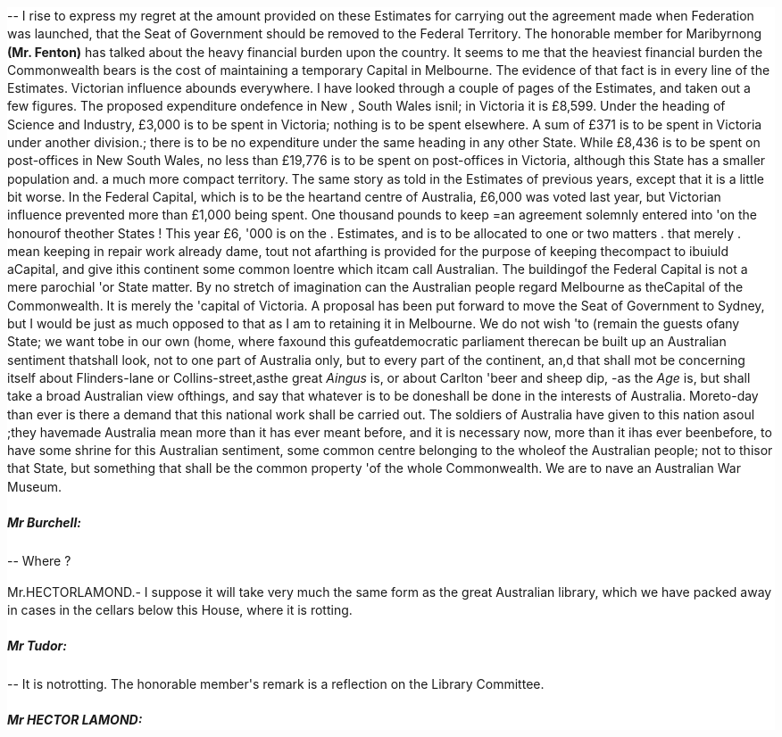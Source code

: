--  I rise to express my regret at the amount provided on these Estimates for carrying out the agreement made when Federation was launched, that the Seat of Government should be removed to the Federal Territory. The honorable member for Maribyrnong  **(Mr. Fenton)**  has talked about the heavy financial burden upon the country. It seems to me that the heaviest financial burden the Commonwealth bears is the cost of maintaining a temporary Capital in Melbourne. The evidence of that fact is in every line of the Estimates. Victorian influence abounds everywhere. I have looked through a couple of pages of the Estimates, and taken out a few figures. The  proposed expenditure ondefence in New , South Wales isnil; in Victoria it is £8,599. Under the heading of Science and Industry, £3,000 is to be spent in Victoria; nothing is to be spent elsewhere. A sum of £371 is to be spent in Victoria under another division.; there is to be no expenditure under the same heading in any other State. While £8,436 is to be spent on post-offices in New South Wales, no less than £19,776 is to be spent on post-offices in Victoria, although this State has a smaller population and. a much more compact territory. The same story as told in the Estimates of previous years, except that it is a little bit worse. In the Federal Capital, which is to be the heartand centre of Australia, £6,000 was voted last year, but Victorian influence prevented more than £1,000 being spent. One thousand pounds to keep =an agreement solemnly entered into 'on the honourof theother  States ! This year £6, '000 is on the . Estimates, and is to be allocated to one or two matters . that merely . mean keeping in  repair work already dame, tout not afarthing is provided for the purpose of keeping thecompact to ibuiuld aCapital, and give ithis continent some common loentre which itcam call Australian. The buildingof the Federal Capital is not a mere parochial 'or State matter. By no stretch of imagination can the Australian people regard Melbourne as theCapital of the Commonwealth. It is merely the 'capital of Victoria. A proposal has been put forward to move the Seat of Government to Sydney, but I would be just as much opposed to that as I am to retaining it in Melbourne. We do not wish 'to (remain the guests ofany State; we want tobe in our own (home, where faxound this gufeatdemocratic parliament therecan be built up an Australian sentiment thatshall look, not to one part of Australia only, but to every part of the continent, an,d that shall mot be concerning itself about Flinders-lane or Collins-street,asthe great  *Aingus*  is, or about Carlton 'beer and sheep dip, -as the  *Age*  is, but shall take a broad Australian view ofthings, and say that whatever is to be doneshall be done in the interests of Australia. Moreto-day than ever is there a demand that this national work shall be carried out. The soldiers of Australia have given to this nation asoul ;they havemade Australia mean more than it has ever meant before, and it is necessary now, more than it ihas ever beenbefore, to have some shrine for this Australian sentiment, some common centre belonging to the wholeof the Australian people; not to thisor that State, but something that shall be the common property 'of the whole Commonwealth. We are to nave an Australian War Museum. 

##### Mr Burchell:

-- Where ? 

Mr.HECTORLAMOND.- I suppose it will take very much the same form as the great Australian library, which we have packed away in cases in the cellars below this House, where it is rotting. 

##### Mr Tudor:

-- It is notrotting. The honorable member's remark is a reflection on the Library Committee. 

##### Mr HECTOR LAMOND:

